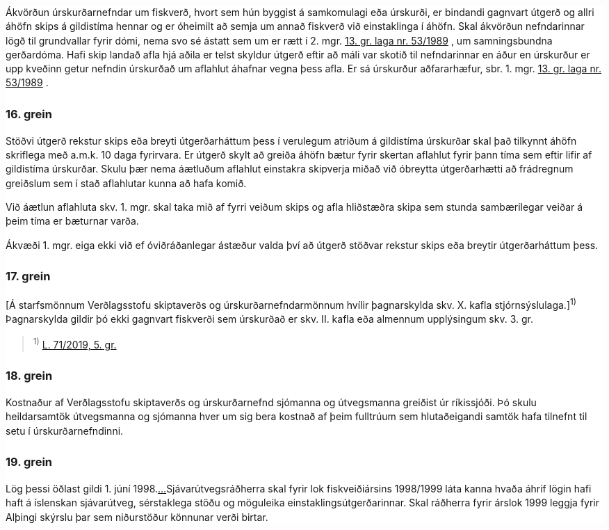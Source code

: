 Ákvörðun úrskurðarnefndar um fiskverð, hvort sem hún byggist á samkomulagi eða úrskurði, er bindandi gagnvart útgerð og allri áhöfn skips á gildistíma hennar og er óheimilt að semja um annað fiskverð við einstaklinga í áhöfn. Skal ákvörðun nefndarinnar lögð til grundvallar fyrir dómi, nema svo sé ástatt sem um er rætt í 2. mgr. [13. gr. laga nr. 53/1989](1989053.md#G13) , um samningsbundna gerðardóma. Hafi skip landað afla hjá aðila er telst skyldur útgerð eftir að máli var skotið til nefndarinnar en áður en úrskurður er upp kveðinn getur nefndin úrskurðað um aflahlut áhafnar vegna þess afla. Er sá úrskurður aðfararhæfur, sbr. 1. mgr. [13. gr. laga nr. 53/1989](1989053.md#G13) .

### 16. grein

Stöðvi útgerð rekstur skips eða breyti útgerðarháttum þess í verulegum atriðum á gildistíma úrskurðar skal það tilkynnt áhöfn skriflega með a.m.k. 10 daga fyrirvara. Er útgerð skylt að greiða áhöfn bætur fyrir skertan aflahlut fyrir þann tíma sem eftir lifir af gildistíma úrskurðar. Skulu þær nema áætluðum aflahlut einstakra skipverja miðað við óbreytta útgerðarhætti að frádregnum greiðslum sem í stað aflahlutar kunna að hafa komið.

Við áætlun aflahluta skv. 1. mgr. skal taka mið af fyrri veiðum skips og afla hliðstæðra skipa sem stunda sambærilegar veiðar á þeim tíma er bæturnar varða.

Ákvæði 1. mgr. eiga ekki við ef óviðráðanlegar ástæður valda því að útgerð stöðvar rekstur skips eða breytir útgerðarháttum þess.

### 17. grein

[Á starfsmönnum Verðlagsstofu skiptaverðs og úrskurðarnefndarmönnum hvílir þagnarskylda skv. X. kafla stjórnsýslulaga.]<sup>1)</sup> Þagnarskylda gildir þó ekki gagnvart fiskverði sem úrskurðað er skv. II. kafla eða almennum upplýsingum skv. 3. gr.

> <sup>1)</sup> [L. 71/2019, 5. gr.](https://althingi.is/altext/stjt/2019.071.html)

### 18. grein

Kostnaður af Verðlagsstofu skiptaverðs og úrskurðarnefnd sjómanna og útvegsmanna greiðist úr ríkissjóði. Þó skulu heildarsamtök útvegsmanna og sjómanna hver um sig bera kostnað af þeim fulltrúum sem hlutaðeigandi samtök hafa tilnefnt til setu í úrskurðarnefndinni.

### 19. grein

Lög þessi öðlast gildi 1. júní 1998.[…](https://www.althingi.is/lagasafn/leidbeiningar/)Sjávarútvegsráðherra skal fyrir lok fiskveiðiársins 1998/1999 láta kanna hvaða áhrif lögin hafi haft á íslenskan sjávarútveg, sérstaklega stöðu og möguleika einstaklingsútgerðarinnar. Skal ráðherra fyrir árslok 1999 leggja fyrir Alþingi skýrslu þar sem niðurstöður könnunar verði birtar.
